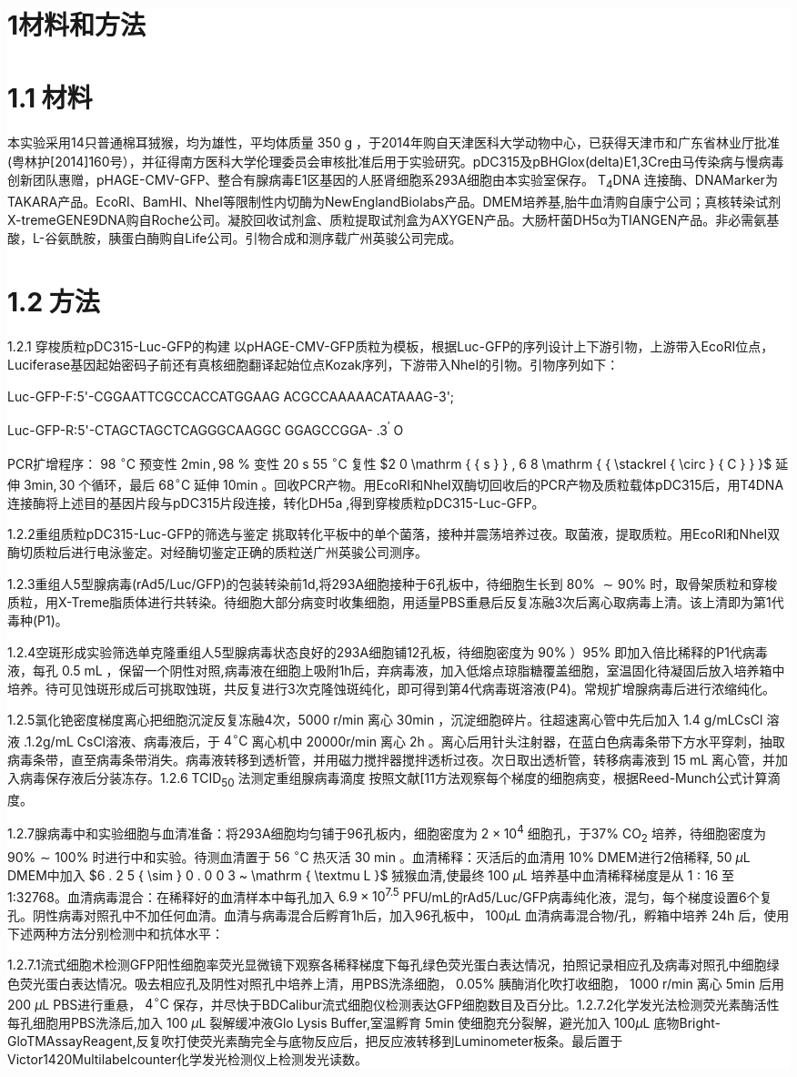 # 1材料和方法

# 1.1 材料

本实验采用14只普通棉耳狨猴，均为雄性，平均体质量 $3 5 0 ~ \mathrm { g }$ ，于2014年购自天津医科大学动物中心，已获得天津市和广东省林业厅批准(粤林护[2014]160号），并征得南方医科大学伦理委员会审核批准后用于实验研究。pDC315及pBHGlox(delta)E1,3Cre由马传染病与慢病毒创新团队惠赠，pHAGE-CMV-GFP、整合有腺病毒E1区基因的人胚肾细胞系293A细胞由本实验室保存。 $\mathrm { T _ { 4 } D N A }$ 连接酶、DNAMarker为TAKARA产品。EcoRI、BamHI、NheI等限制性内切酶为NewEnglandBiolabs产品。DMEM培养基,胎牛血清购自康宁公司；真核转染试剂X-tremeGENE9DNA购自Roche公司。凝胶回收试剂盒、质粒提取试剂盒为AXYGEN产品。大肠杆菌DH5α为TIANGEN产品。非必需氨基酸，L-谷氨酰胺，胰蛋白酶购自Life公司。引物合成和测序载广州英骏公司完成。

# 1.2 方法

1.2.1 穿梭质粒pDC315-Luc-GFP的构建 以pHAGE-CMV-GFP质粒为模板，根据Luc-GFP的序列设计上下游引物，上游带入EcoRI位点，Luciferase基因起始密码子前还有真核细胞翻译起始位点Kozak序列，下游带入NheI的引物。引物序列如下：

Luc-GFP-F:5'-CGGAATTCGCCACCATGGAAG ACGCCAAAAACATAAAG-3';

Luc-GFP-R:5'-CTAGCTAGCTCAGGGCAAGGC GGAGCCGGA- $. 3 ^ { \prime }$ O

PCR扩增程序： $9 8 ~ \mathrm { { ^ { \circ } C } }$ 预变性 $2 \operatorname* { m i n } , 9 8 \mathrm { ~ \% }$ 变性 $2 0 ~ \mathrm { s }$ $5 5 ~ \mathrm { { ^ { \circ } C } }$ 复性 $2 0 \mathrm { { s } } , 6 8 \mathrm { { \stackrel { \circ } { C } } }$ 延伸 $3 \mathrm { m i n } , 3 0$ 个循环，最后 $6 8 ^ { \circ } \mathrm { C }$ 延伸 $1 0 \mathrm { m i n }$ 。回收PCR产物。用EcoRI和NheI双酶切回收后的PCR产物及质粒载体pDC315后，用T4DNA连接酶将上述目的基因片段与pDC315片段连接，转化$\mathrm { D H } 5 \mathrm { a }$ ,得到穿梭质粒pDC315-Luc-GFP。

1.2.2重组质粒pDC315-Luc-GFP的筛选与鉴定 挑取转化平板中的单个菌落，接种并震荡培养过夜。取菌液，提取质粒。用EcoRI和NheI双酶切质粒后进行电泳鉴定。对经酶切鉴定正确的质粒送广州英骏公司测序。

1.2.3重组人5型腺病毒(rAd5/Luc/GFP)的包装转染前1d,将293A细胞接种于6孔板中，待细胞生长到 $80 \%$ ${ \sim } 9 0 \%$ 时，取骨架质粒和穿梭质粒，用X-Treme脂质体进行共转染。待细胞大部分病变时收集细胞，用适量PBS重悬后反复冻融3次后离心取病毒上清。该上清即为第1代毒种(P1)。

1.2.4空斑形成实验筛选单克隆重组人5型腺病毒状态良好的293A细胞铺12孔板，待细胞密度为 $9 0 \%$ ）$9 5 \%$ 即加入倍比稀释的P1代病毒液，每孔 $0 . 5 ~ \mathrm { m L }$ ，保留一个阴性对照,病毒液在细胞上吸附1h后，弃病毒液，加入低熔点琼脂糖覆盖细胞，室温固化待凝固后放入培养箱中培养。待可见蚀斑形成后可挑取蚀斑，共反复进行3次克隆蚀斑纯化，即可得到第4代病毒斑溶液(P4)。常规扩增腺病毒后进行浓缩纯化。

1.2.5氯化铯密度梯度离心把细胞沉淀反复冻融4次，$5 0 0 0 ~ \mathrm { r / m i n }$ 离心 $3 0 \mathrm { m i n }$ ，沉淀细胞碎片。往超速离心管中先后加入 $1 . 4 ~ \mathrm { g / m L C s C l }$ 溶液 $\mathrm { . 1 . 2 g / m L }$ CsCl溶液、病毒液后，于 $4 ^ { \circ } \mathrm { C }$ 离心机中 $2 0 0 0 0 \mathrm { r / m i n }$ 离心 $2 \mathrm { h }$ 。离心后用针头注射器，在蓝白色病毒条带下方水平穿刺，抽取病毒条带，直至病毒条带消失。病毒液转移到透析管，并用磁力搅拌器搅拌透析过夜。次日取出透析管，转移病毒液到 $1 5 ~ \mathrm { m L }$ 离心管，并加入病毒保存液后分装冻存。$1 . 2 . 6 \ \mathrm { T C I D } _ { 5 0 }$ 法测定重组腺病毒滴度 按照文献[11方法观察每个梯度的细胞病变，根据Reed-Munch公式计算滴度。

1.2.7腺病毒中和实验细胞与血清准备：将293A细胞均匀铺于96孔板内，细胞密度为 $2 \times 1 0 ^ { 4 }$ 细胞孔，于$3 7 \%$ $\mathrm { C O } _ { 2 }$ 培养，待细胞密度为 $9 0 \% { \sim } 1 0 0 \%$ 时进行中和实验。待测血清置于 $5 6 ~ \mathrm { ^ { \circ } C }$ 热灭活 $3 0 ~ \mathrm { m i n }$ 。血清稀释：灭活后的血清用 $10 \%$ DMEM进行2倍稀释, ${ 5 0 } ~  { \mu \mathrm { L } }$ DMEM中加入 $6 . 2 5 { \sim } 0 . 0 0 3 ~ \mathrm { \textmu L }$ 狨猴血清,使最终 $1 0 0 ~ \mu \mathrm { L }$ 培养基中血清稀释梯度是从 $1 { : } 1 6$ 至1:32768。血清病毒混合：在稀释好的血清样本中每孔加入 $6 . 9 \times 1 0 ^ { 7 . 5 }$ PFU/mL的rAd5/Luc/GFP病毒纯化液，混匀，每个梯度设置6个复孔。阴性病毒对照孔中不加任何血清。血清与病毒混合后孵育1h后，加入96孔板中， $1 0 0 \mu \mathrm { L }$ 血清病毒混合物/孔，孵箱中培养 $2 4 \mathrm { h }$ 后，使用下述两种方法分别检测中和抗体水平：

1.2.7.1流式细胞术检测GFP阳性细胞率荧光显微镜下观察各稀释梯度下每孔绿色荧光蛋白表达情况，拍照记录相应孔及病毒对照孔中细胞绿色荧光蛋白表达情况。吸去相应孔及阴性对照孔中培养上清，用PBS洗涤细胞， $0 . 0 5 \%$ 胰酶消化吹打收细胞， $1 0 0 0 ~ \mathrm { r / m i n }$ 离心 $5 \mathrm { m i n }$ 后用 $2 0 0 ~ \mu \mathrm { L }$ PBS进行重悬， $4 \mathrm { { ^ \circ C } }$ 保存，并尽快于BDCalibur流式细胞仪检测表达GFP细胞数目及百分比。1.2.7.2化学发光法检测荧光素酶活性每孔细胞用PBS洗涤后,加入 $1 0 0 ~ \mu \mathrm { L }$ 裂解缓冲液Glo Lysis Buffer,室温孵育 $5 \mathrm { m i n }$ 使细胞充分裂解，避光加入 $1 0 0 \mu \mathrm { L }$ 底物Bright-GloTMAssayReagent,反复吹打使荧光素酶完全与底物反应后，把反应液转移到Luminometer板条。最后置于Victor1420Multilabelcounter化学发光检测仪上检测发光读数。
